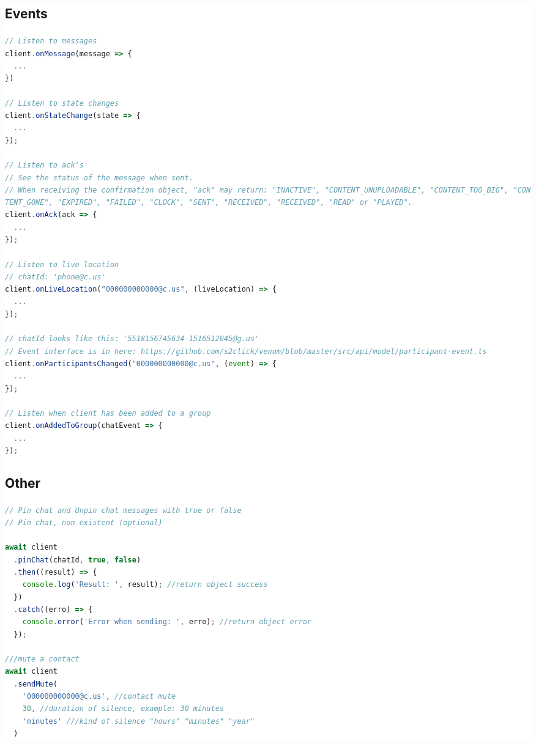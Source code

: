 ## Events

```javascript
// Listen to messages
client.onMessage(message => {
  ...
})

// Listen to state changes
client.onStateChange(state => {
  ...
});

// Listen to ack's
// See the status of the message when sent.
// When receiving the confirmation object, "ack" may return: "INACTIVE", "CONTENT_UNUPLOADABLE", "CONTENT_TOO_BIG", "CONTENT_GONE", "EXPIRED", "FAILED", "CLOCK", "SENT", "RECEIVED", "RECEIVED", "READ" or "PLAYED".
client.onAck(ack => {
  ...
});

// Listen to live location
// chatId: 'phone@c.us'
client.onLiveLocation("000000000000@c.us", (liveLocation) => {
  ...
});

// chatId looks like this: '5518156745634-1516512045@g.us'
// Event interface is in here: https://github.com/s2click/venom/blob/master/src/api/model/participant-event.ts
client.onParticipantsChanged("000000000000@c.us", (event) => {
  ...
});

// Listen when client has been added to a group
client.onAddedToGroup(chatEvent => {
  ...
});
```

## Other

```javascript
// Pin chat and Unpin chat messages with true or false
// Pin chat, non-existent (optional)

await client
  .pinChat(chatId, true, false)
  .then((result) => {
    console.log('Result: ', result); //return object success
  })
  .catch((erro) => {
    console.error('Error when sending: ', erro); //return object error
  });

///mute a contact
await client
  .sendMute(
    '000000000000@c.us', //contact mute
    30, //duration of silence, example: 30 minutes
    'minutes' ///kind of silence "hours" "minutes" "year"
  )
```